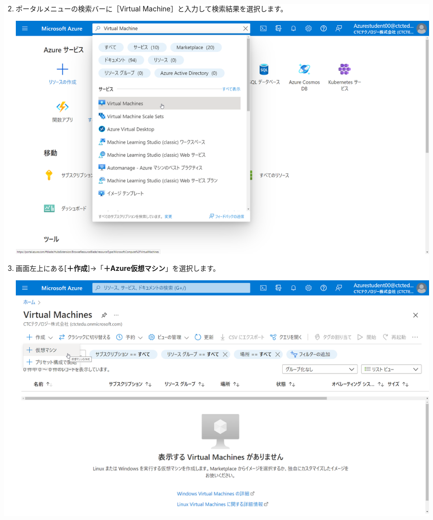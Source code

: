      

2. ポータルメニューの検索バーに［Virtual Machine］と入力して検索結果を選択します。

     ![AZ900_Lab1_02](./media/AZ900_Lab1_02.png)

     

3. 画面左上にある[**＋作成**]→「**＋Azure仮想マシン**」を選択します。

     ![AZ900_Lab1_03](./media/AZ900_Lab1_03.png)
